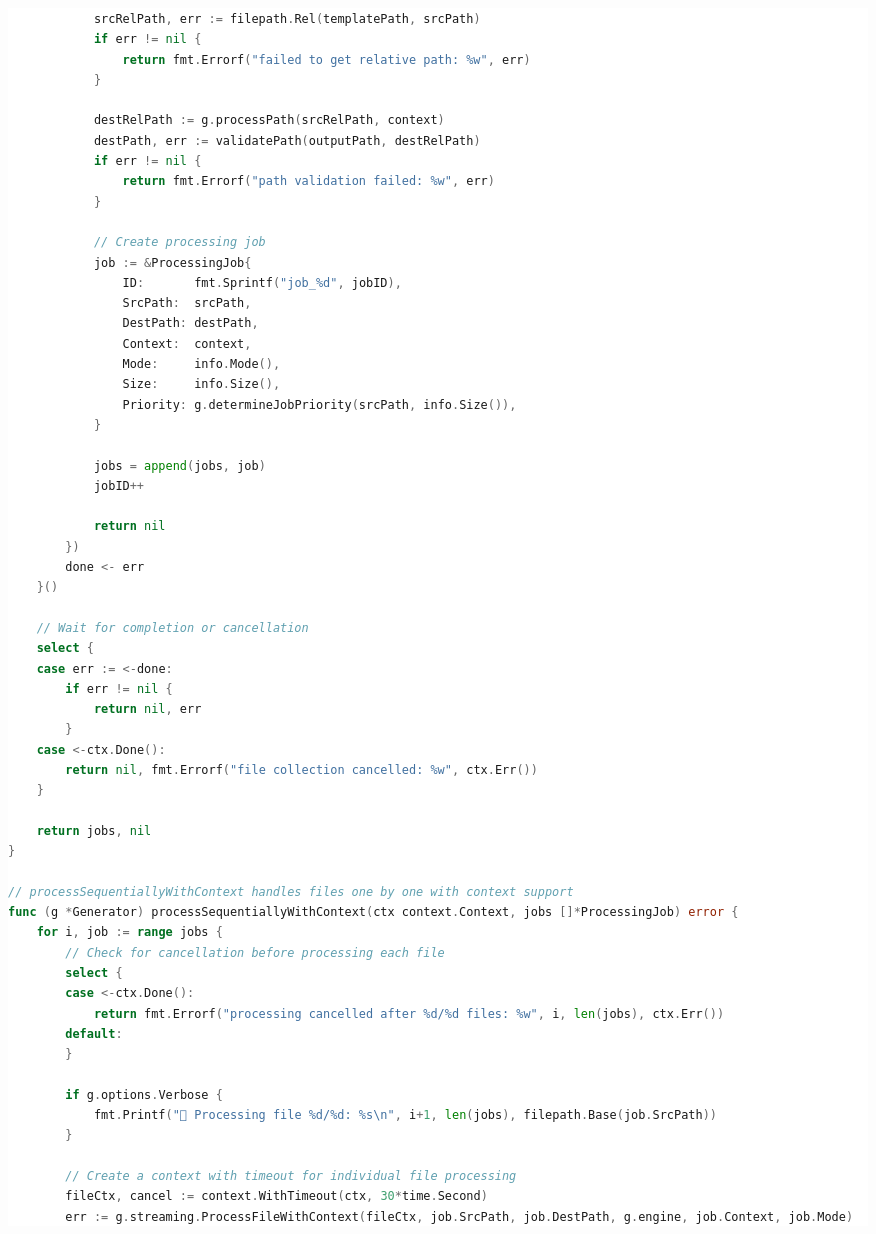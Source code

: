 ```go
            srcRelPath, err := filepath.Rel(templatePath, srcPath)
            if err != nil {
                return fmt.Errorf("failed to get relative path: %w", err)
            }

            destRelPath := g.processPath(srcRelPath, context)
            destPath, err := validatePath(outputPath, destRelPath)
            if err != nil {
                return fmt.Errorf("path validation failed: %w", err)
            }

            // Create processing job
            job := &ProcessingJob{
                ID:       fmt.Sprintf("job_%d", jobID),
                SrcPath:  srcPath,
                DestPath: destPath,
                Context:  context,
                Mode:     info.Mode(),
                Size:     info.Size(),
                Priority: g.determineJobPriority(srcPath, info.Size()),
            }

            jobs = append(jobs, job)
            jobID++

            return nil
        })
        done <- err
    }()

    // Wait for completion or cancellation
    select {
    case err := <-done:
        if err != nil {
            return nil, err
        }
    case <-ctx.Done():
        return nil, fmt.Errorf("file collection cancelled: %w", ctx.Err())
    }

    return jobs, nil
}

// processSequentiallyWithContext handles files one by one with context support
func (g *Generator) processSequentiallyWithContext(ctx context.Context, jobs []*ProcessingJob) error {
    for i, job := range jobs {
        // Check for cancellation before processing each file
        select {
        case <-ctx.Done():
            return fmt.Errorf("processing cancelled after %d/%d files: %w", i, len(jobs), ctx.Err())
        default:
        }

        if g.options.Verbose {
            fmt.Printf("📄 Processing file %d/%d: %s\n", i+1, len(jobs), filepath.Base(job.SrcPath))
        }

        // Create a context with timeout for individual file processing
        fileCtx, cancel := context.WithTimeout(ctx, 30*time.Second)
        err := g.streaming.ProcessFileWithContext(fileCtx, job.SrcPath, job.DestPath, g.engine, job.Context, job.Mode)
```